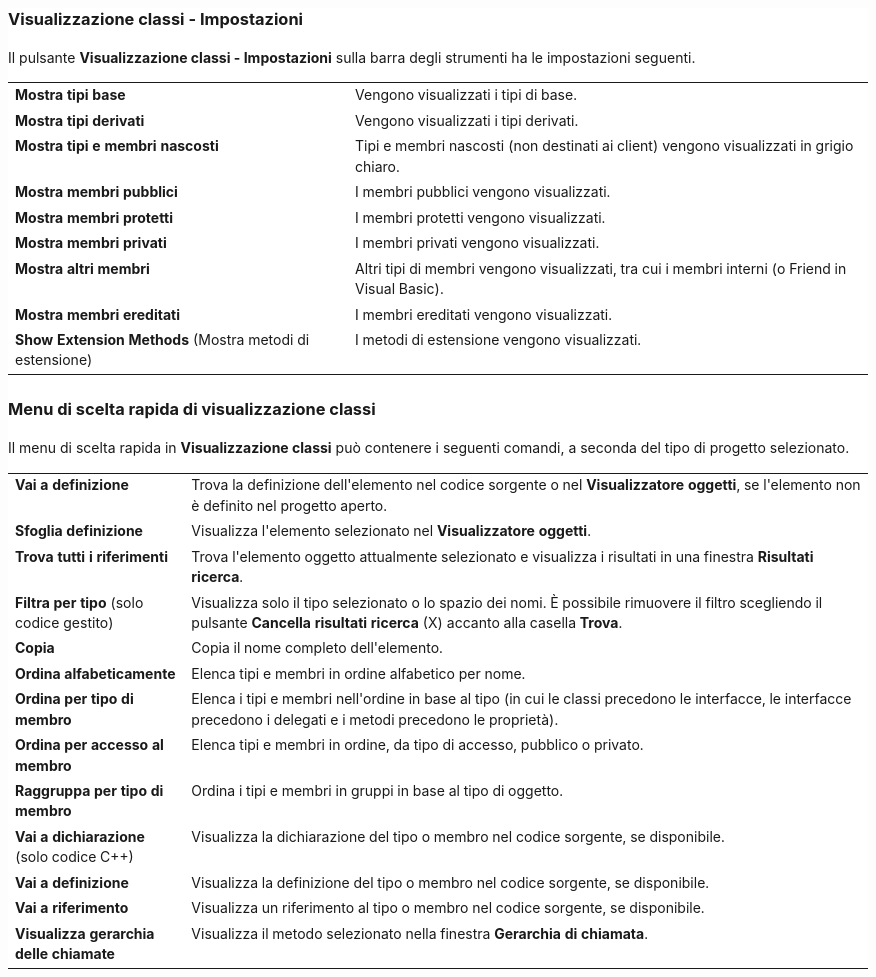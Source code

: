 ### <a name="class-view-settings"></a>Visualizzazione classi - Impostazioni  
 Il pulsante **Visualizzazione classi - Impostazioni** sulla barra degli strumenti ha le impostazioni seguenti.  
  
|||  
|-|-|  
|**Mostra tipi base**|Vengono visualizzati i tipi di base.|  
|**Mostra tipi derivati**|Vengono visualizzati i tipi derivati.|  
|**Mostra tipi e membri nascosti**|Tipi e membri nascosti (non destinati ai client) vengono visualizzati in grigio chiaro.|  
|**Mostra membri pubblici**|I membri pubblici vengono visualizzati.|  
|**Mostra membri protetti**|I membri protetti vengono visualizzati.|  
|**Mostra membri privati**|I membri privati vengono visualizzati.|  
|**Mostra altri membri**|Altri tipi di membri vengono visualizzati, tra cui i membri interni (o Friend in Visual Basic).|  
|**Mostra membri ereditati**|I membri ereditati vengono visualizzati.|  
|**Show Extension Methods** (Mostra metodi di estensione)|I metodi di estensione vengono visualizzati.|  
  
### <a name="class-view-shortcut-menu"></a>Menu di scelta rapida di visualizzazione classi  
 Il menu di scelta rapida in **Visualizzazione classi** può contenere i seguenti comandi, a seconda del tipo di progetto selezionato.  
  
|||  
|-|-|  
|**Vai a definizione**|Trova la definizione dell'elemento nel codice sorgente o nel **Visualizzatore oggetti**, se l'elemento non è definito nel progetto aperto.|  
|**Sfoglia definizione**|Visualizza l'elemento selezionato nel **Visualizzatore oggetti**.|  
|**Trova tutti i riferimenti**|Trova l'elemento oggetto attualmente selezionato e visualizza i risultati in una finestra **Risultati ricerca**.|  
|**Filtra per tipo** (solo codice gestito)|Visualizza solo il tipo selezionato o lo spazio dei nomi. È possibile rimuovere il filtro scegliendo il pulsante **Cancella risultati ricerca** (X) accanto alla casella **Trova**.|  
|**Copia**|Copia il nome completo dell'elemento.|  
|**Ordina alfabeticamente**|Elenca tipi e membri in ordine alfabetico per nome.|  
|**Ordina per tipo di membro**|Elenca i tipi e membri nell'ordine in base al tipo (in cui le classi precedono le interfacce, le interfacce precedono i delegati e i metodi precedono le proprietà).|  
|**Ordina per accesso al membro**|Elenca tipi e membri in ordine, da tipo di accesso, pubblico o privato.|  
|**Raggruppa per tipo di membro**|Ordina i tipi e membri in gruppi in base al tipo di oggetto.|  
|**Vai a dichiarazione** (solo codice C++)|Visualizza la dichiarazione del tipo o membro nel codice sorgente, se disponibile.|  
|**Vai a definizione**|Visualizza la definizione del tipo o membro nel codice sorgente, se disponibile.|  
|**Vai a riferimento**|Visualizza un riferimento al tipo o membro nel codice sorgente, se disponibile.|  
|**Visualizza gerarchia delle chiamate**|Visualizza il metodo selezionato nella finestra **Gerarchia di chiamata**.|  
  